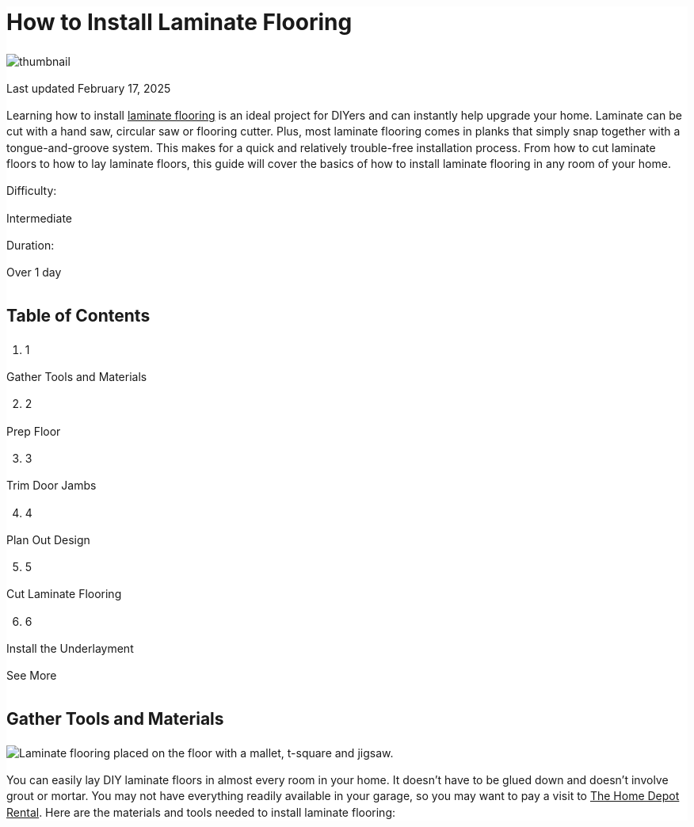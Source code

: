 # How to Install Laminate Flooring

![thumbnail](https://i3.ytimg.com/vi/lvqdlRzNQss/hqdefault.jpg)

Last updated February 17, 2025

Learning how to install [laminate flooring](https://www.homedepot.com/b/Flooring-Laminate-Flooring/N-5yc1vZare1) is an ideal project for DIYers and can instantly help upgrade your home. Laminate can be cut with a hand saw, circular saw or flooring cutter. Plus, most laminate flooring comes in planks that simply snap together with a tongue-and-groove system. This makes for a quick and relatively trouble-free installation process. From how to cut laminate floors to how to lay laminate floors, this guide will cover the basics of how to install laminate flooring in any room of your home.

Difficulty:

Intermediate

Duration:

Over 1 day



## Table of Contents

  1. 1

Gather Tools and Materials

  2. 2

Prep Floor

  3. 3

Trim Door Jambs

  4. 4

Plan Out Design

  5. 5

Cut Laminate Flooring 

  6. 6

Install the Underlayment




See More

## Gather Tools and Materials

![Laminate flooring placed on the floor with a mallet, t-square and jigsaw.](https://dam.thdstatic.com/content/production/NxAO01EFlwstS4o86dKa9Q/XmtYDt6sHY_D-x7duMfAyg/Original%20file/how-to-install-laminate-flooring-step-1.jpg)

You can easily lay DIY laminate floors in almost every room in your home. It doesn’t have to be glued down and doesn’t involve grout or mortar. You may not have everything readily available in your garage, so you may want to pay a visit to [The Home Depot Rental](https://www.homedepot.com/c/tool-and-equipment-rental). Here are the materials and tools needed to install laminate flooring:
